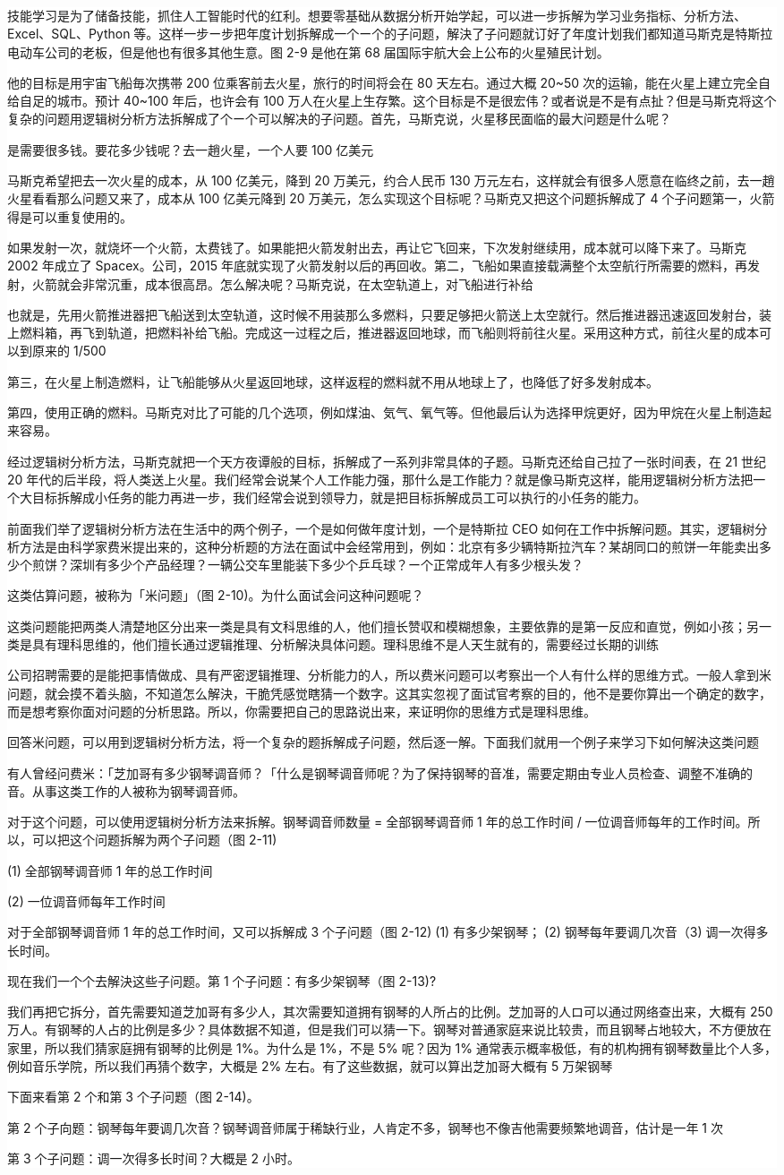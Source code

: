 技能学习是为了储备技能，抓住人工智能时代的红利。想要零基础从数据分析开始学起，可以进一步拆解为学习业务指标、分析方法、Excel、SQL、Python 等。这样一步ー步把年度计划拆解成一个ー个的子问题，解決了子问题就订好了年度计划我们都知道马斯克是特斯拉电动车公司的老板，但是他也有很多其他生意。图 2-9 是他在第 68 届国际宇航大会上公布的火星殖民计划。

他的目标是用宇宙飞船毎次携帯 200 位乘客前去火星，旅行的时间将会在 80 天左右。通过大概 20~50 次的运输，能在火星上建立完全自给自足的城市。预计 40~100 年后，也许会有 100 万人在火星上生存繁。这个目标是不是很宏伟？或者说是不是有点扯？但是马斯克将这个复杂的问题用逻辑树分析方法拆解成了个ー个可以解决的子问题。首先，马斯克说，火星移民面临的最大问题是什么呢？

是需要很多钱。要花多少钱呢？去一趙火星，一个人要 100 亿美元

马斯克希望把去一次火星的成本，从 100 亿美元，降到 20 万美元，约合人民币 130 万元左右，这样就会有很多人愿意在临终之前，去一趙火星看看那么问题又来了，成本从 100 亿美元降到 20 万美元，怎么实现这个目标呢？马斯克又把这个问题拆解成了 4 个子问题第一，火箭得是可以重复使用的。

如果发射一次，就烧坏一个火箭，太费钱了。如果能把火箭发射出去，再让它飞回来，下次发射继续用，成本就可以降下来了。马斯克 2002 年成立了 Spacex。公司，2015 年底就实现了火箭发射以后的再回收。第二，飞船如果直接载满整个太空航行所需要的燃料，再发射，火箭就会非常沉重，成本很高昂。怎么解决呢？马斯克说，在太空轨道上，对飞船进行补给

也就是，先用火箭推进器把飞船送到太空轨道，这时候不用装那么多燃料，只要足够把火箭送上太空就行。然后推进器迅速返回发射台，装上燃料箱，再飞到轨道，把燃料补给飞船。完成这一过程之后，推进器返回地球，而飞船则将前往火星。采用这种方式，前往火星的成本可以到原来的 1/500

第三，在火星上制造燃料，让飞船能够从火星返回地球，这样返程的燃料就不用从地球上了，也降低了好多发射成本。

第四，使用正确的燃料。马斯克对比了可能的几个选项，例如煤油、気气、氧气等。但他最后认为选择甲烷更好，因为甲烷在火星上制造起来容易。

经过逻辑树分析方法，马斯克就把一个天方夜谭般的目标，拆解成了一系列非常具体的子题。马斯克还给自己拉了一张时间表，在 21 世纪 20 年代的后半段，将人类送上火星。我们经常会说某个人工作能力强，那什么是工作能力？就是像马斯克这样，能用逻辑树分析方法把一个大目标拆解成小任务的能力再进一步，我们经常会说到领导力，就是把目标拆解成员工可以执行的小任务的能力。

前面我们举了逻辑树分析方法在生活中的两个例子，一个是如何做年度计划，一个是特斯拉 CEO 如何在工作中拆解问题。其实，逻辑树分析方法是由科学家费米提出来的，这种分析题的方法在面试中会经常用到，例如：北京有多少辆特斯拉汽车？某胡同口的煎饼一年能卖出多少个煎饼？深圳有多少个产品经理？一辆公交车里能装下多少个乒乓球？ー个正常成年人有多少根头发？

这类估算问题，被称为「米问题」（图 2-10)。为什么面试会问这种问题呢？

这类问题能把两类人清楚地区分出来一类是具有文科思维的人，他们擅长赞収和模糊想象，主要依靠的是第一反应和直觉，例如小孩；另一类是具有理科思维的，他们擅长通过逻辑推理、分析解決具体问题。理科思维不是人天生就有的，需要经过长期的训练

公司招聘需要的是能把事情做成、具有严密逻辑推理、分析能力的人，所以费米问题可以考察出一个人有什么样的思维方式。一般人拿到米问题，就会摸不着头脑，不知道怎么解決，干脆凭感觉瞎猜一个数字。这其实忽视了面试官考察的目的，他不是要你算出一个确定的数字，而是想考察你面对问题的分析思路。所以，你需要把自己的思路说出来，来证明你的思维方式是理科思维。

回答米问题，可以用到逻辑树分析方法，将一个复杂的题拆解成子问题，然后逐一解。下面我们就用一个例子来学习下如何解決这类问题

有人曾经问费米：「芝加哥有多少钢琴调音师？「什么是钢琴调音师呢？为了保持钢琴的音准，需要定期由专业人员检查、调整不准确的音。从事这类工作的人被称为钢琴调音师。

对于这个问题，可以使用逻辑树分析方法来拆解。钢琴调音师数量 = 全部钢琴调音师 1 年的总工作时间 / 一位调音师每年的工作时间。所以，可以把这个问题拆解为两个子问题（图 2-11)

(1) 全部钢琴调音师 1 年的总工作时间

(2) 一位调音师每年工作时间



对于全部钢琴调音师 1 年的总工作时间，又可以拆解成 3 个子问题（图 2-12)  (1) 有多少架钢琴； (2) 钢琴每年要调几次音（3) 调一次得多长时间。



现在我们一个个去解決这些子问题。第 1 个子问题：有多少架钢琴（图 2-13)?



我们再把它拆分，首先需要知道芝加哥有多少人，其次需要知道拥有钢琴的人所占的比例。芝加哥的人ロ可以通过网络查出来，大概有 250 万人。有钢琴的人占的比例是多少？具体数据不知道，但是我们可以猜一下。钢琴对普通家庭来说比较贵，而且钢琴占地较大，不方便放在家里，所以我们猜家庭拥有钢琴的比例是 1%。为什么是 1%，不是 5% 呢？因为 1% 通常表示概率极低，有的机构拥有钢琴数量比个人多，例如音乐学院，所以我们再猜个数字，大概是 2% 左右。有了这些数据，就可以算出芝加哥大概有 5 万架钢琴

下面来看第 2 个和第 3 个子问题（图 2-14)。

第 2 个子向题：钢琴每年要调几次音？钢琴调音师属于稀缺行业，人肯定不多，钢琴也不像吉他需要频繁地调音，估计是一年 1 次

第 3 个子问题：调一次得多长时间？大概是 2 小时。
